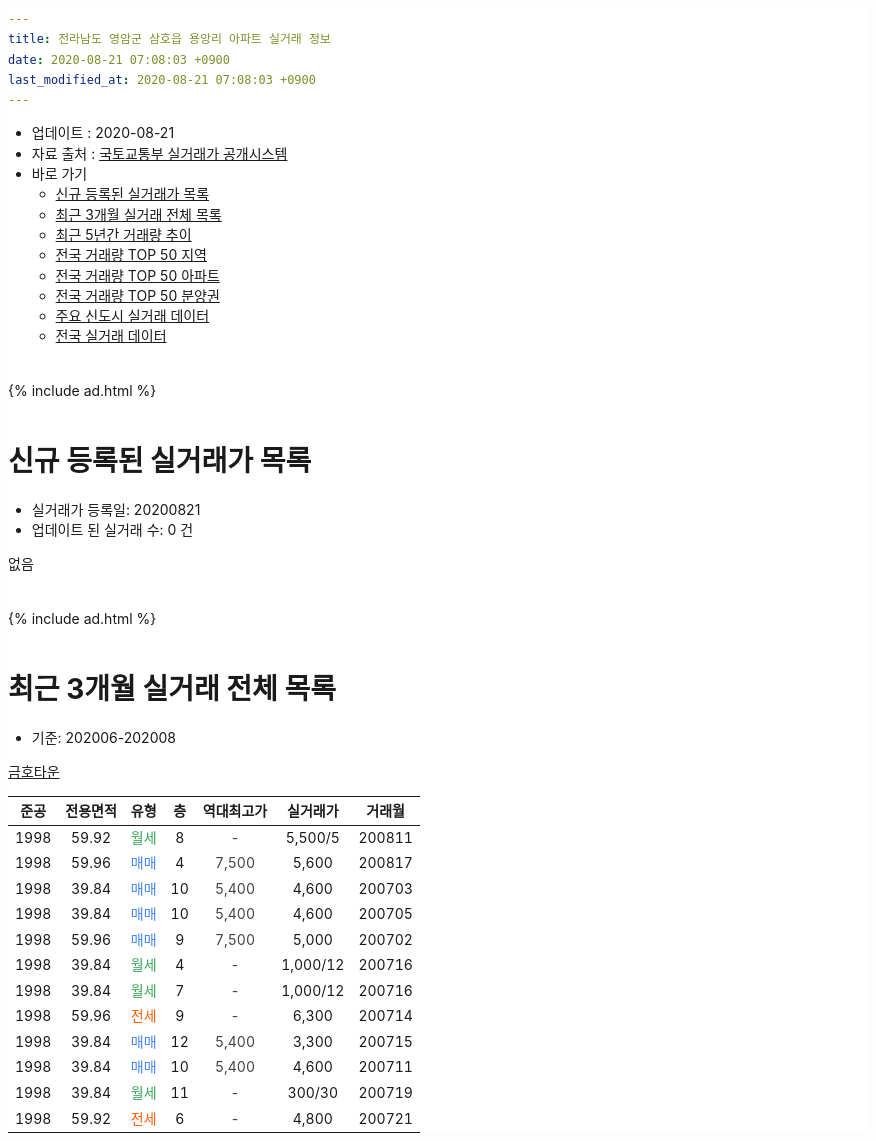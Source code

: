 ```yaml
---
title: 전라남도 영암군 삼호읍 용앙리 아파트 실거래 정보
date: 2020-08-21 07:08:03 +0900
last_modified_at: 2020-08-21 07:08:03 +0900
---
```


* 업데이트 : 2020-08-21
* 자료 출처 : [국토교통부 실거래가 공개시스템](http://rt.molit.go.kr)
* 바로 가기
    * [신규 등록된 실거래가 목록](#신규-등록된-실거래가-목록)
    * [최근 3개월 실거래 전체 목록](#최근-3개월-실거래-전체-목록)
    * [최근 5년간 거래량 추이](#최근-5년간-거래량-추이)
    * [전국 거래량 TOP 50 지역](https://inasie.github.io/apt-trade-info/최근-3개월-전국에서-가장-거래가-많이-발생한-지역)
    * [전국 거래량 TOP 50 아파트](https://inasie.github.io/apt-trade-info/최근-3개월-전국에서-가장-거래가-많이-발생한-아파트)
    * [전국 거래량 TOP 50 분양권](https://inasie.github.io/apt-trade-info/최근-3개월-전국에서-가장-거래가-많이-발생한-분양권)
    * [주요 신도시 실거래 데이터](https://inasie.github.io/apt-trade-info/주요-신도시)
    * [전국 실거래 데이터](https://inasie.github.io/apt-trade-info/전국)
<br>
{% include ad.html %}
<br>

# 신규 등록된 실거래가 목록
* 실거래가 등록일: 20200821
* 업데이트 된 실거래 수: 0 건

없음

<br>
{% include ad.html %}
<br>

# 최근 3개월 실거래 전체 목록
* 기준: 202006-202008


[금호타운](https://search.naver.com/search.naver?query=%EC%A0%84%EB%9D%BC%EB%82%A8%EB%8F%84+%EC%98%81%EC%95%94%EA%B5%B0+%EC%82%BC%ED%98%B8%EC%9D%8D+%EC%9A%A9%EC%95%99%EB%A6%AC+%EA%B8%88%ED%98%B8%ED%83%80%EC%9A%B4)

|준공|전용면적|유형|층|역대최고가|실거래가|거래월|
|:---:|:---:|:---:|:---:|:---:|:---:|:---:|
|1998|59.92|<span style="color:#34a853">월세</span>|8|<span style="color:#444444">-</span>|5,500/5|200811|
|1998|59.96|<span style="color:#4285f3">매매</span>|4|<span style="color:#444444">7,500</span>|5,600|200817|
|1998|39.84|<span style="color:#4285f3">매매</span>|10|<span style="color:#444444">5,400</span>|4,600|200703|
|1998|39.84|<span style="color:#4285f3">매매</span>|10|<span style="color:#444444">5,400</span>|4,600|200705|
|1998|59.96|<span style="color:#4285f3">매매</span>|9|<span style="color:#444444">7,500</span>|5,000|200702|
|1998|39.84|<span style="color:#34a853">월세</span>|4|<span style="color:#444444">-</span>|1,000/12|200716|
|1998|39.84|<span style="color:#34a853">월세</span>|7|<span style="color:#444444">-</span>|1,000/12|200716|
|1998|59.96|<span style="color:#ff5a00">전세</span>|9|<span style="color:#444444">-</span>|6,300|200714|
|1998|39.84|<span style="color:#4285f3">매매</span>|12|<span style="color:#444444">5,400</span>|3,300|200715|
|1998|39.84|<span style="color:#4285f3">매매</span>|10|<span style="color:#444444">5,400</span>|4,600|200711|
|1998|39.84|<span style="color:#34a853">월세</span>|11|<span style="color:#444444">-</span>|300/30|200719|
|1998|59.92|<span style="color:#ff5a00">전세</span>|6|<span style="color:#444444">-</span>|4,800|200721|